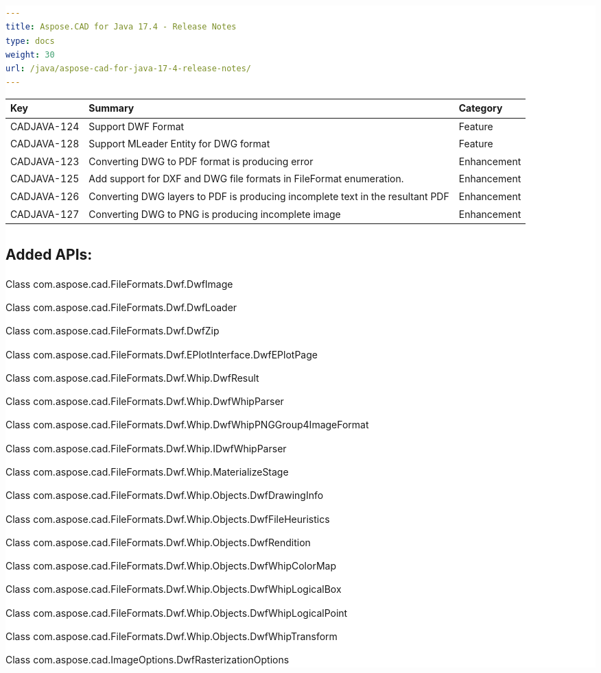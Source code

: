 ```yaml
---
title: Aspose.CAD for Java 17.4 - Release Notes
type: docs
weight: 30
url: /java/aspose-cad-for-java-17-4-release-notes/
---
```


|**Key**|**Summary**|**Category**|
| :- | :- | :- |
|CADJAVA-124|Support DWF Format|Feature|
|CADJAVA-128|Support MLeader Entity for DWG format|Feature|
|CADJAVA-123|Converting DWG to PDF format is producing error|Enhancement|
|CADJAVA-125|Add support for DXF and DWG file formats in FileFormat enumeration.|Enhancement|
|CADJAVA-126|Converting DWG layers to PDF is producing incomplete text in the resultant PDF|Enhancement|
|CADJAVA-127|Converting DWG to PNG is producing incomplete image|Enhancement|
## **Added APIs:**


Class com.aspose.cad.FileFormats.Dwf.DwfImage

Class com.aspose.cad.FileFormats.Dwf.DwfLoader

Class com.aspose.cad.FileFormats.Dwf.DwfZip

Class com.aspose.cad.FileFormats.Dwf.EPlotInterface.DwfEPlotPage

Class com.aspose.cad.FileFormats.Dwf.Whip.DwfResult

Class com.aspose.cad.FileFormats.Dwf.Whip.DwfWhipParser

Class com.aspose.cad.FileFormats.Dwf.Whip.DwfWhipPNGGroup4ImageFormat

Class com.aspose.cad.FileFormats.Dwf.Whip.IDwfWhipParser

Class com.aspose.cad.FileFormats.Dwf.Whip.MaterializeStage

Class com.aspose.cad.FileFormats.Dwf.Whip.Objects.DwfDrawingInfo

Class com.aspose.cad.FileFormats.Dwf.Whip.Objects.DwfFileHeuristics

Class com.aspose.cad.FileFormats.Dwf.Whip.Objects.DwfRendition

Class com.aspose.cad.FileFormats.Dwf.Whip.Objects.DwfWhipColorMap

Class com.aspose.cad.FileFormats.Dwf.Whip.Objects.DwfWhipLogicalBox

Class com.aspose.cad.FileFormats.Dwf.Whip.Objects.DwfWhipLogicalPoint

Class com.aspose.cad.FileFormats.Dwf.Whip.Objects.DwfWhipTransform

Class com.aspose.cad.ImageOptions.DwfRasterizationOptions
